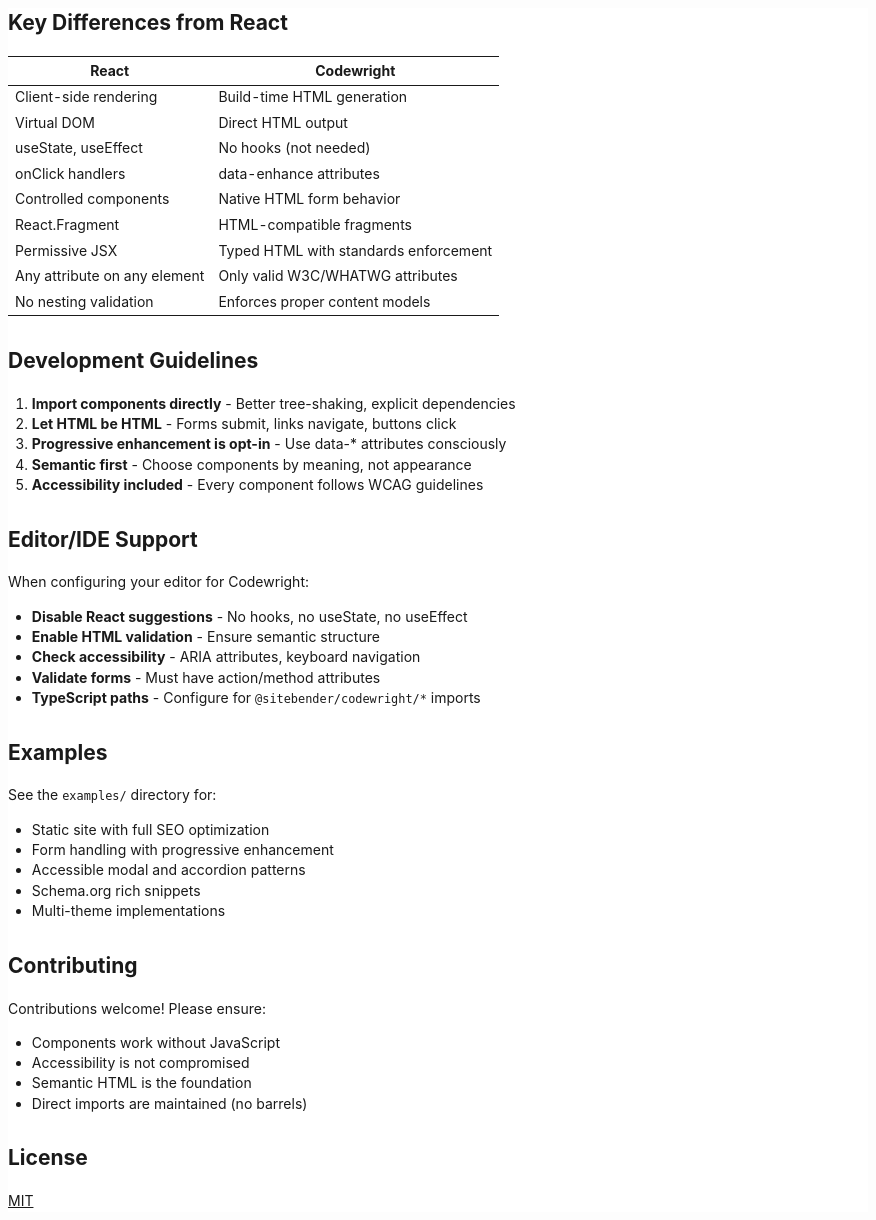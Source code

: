 ## Key Differences from React

| React                        | Codewright                            |
| ---------------------------- | ------------------------------------- |
| Client-side rendering        | Build-time HTML generation            |
| Virtual DOM                  | Direct HTML output                    |
| useState, useEffect          | No hooks (not needed)                 |
| onClick handlers             | data-enhance attributes               |
| Controlled components        | Native HTML form behavior             |
| React.Fragment               | HTML-compatible fragments             |
| Permissive JSX               | Typed HTML with standards enforcement |
| Any attribute on any element | Only valid W3C/WHATWG attributes      |
| No nesting validation        | Enforces proper content models        |

## Development Guidelines

1. **Import components directly** - Better tree-shaking, explicit dependencies
2. **Let HTML be HTML** - Forms submit, links navigate, buttons click
3. **Progressive enhancement is opt-in** - Use data-\* attributes consciously
4. **Semantic first** - Choose components by meaning, not appearance
5. **Accessibility included** - Every component follows WCAG guidelines

## Editor/IDE Support

When configuring your editor for Codewright:

- **Disable React suggestions** - No hooks, no useState, no useEffect
- **Enable HTML validation** - Ensure semantic structure
- **Check accessibility** - ARIA attributes, keyboard navigation
- **Validate forms** - Must have action/method attributes
- **TypeScript paths** - Configure for `@sitebender/codewright/*` imports

## Examples

See the `examples/` directory for:

- Static site with full SEO optimization
- Form handling with progressive enhancement
- Accessible modal and accordion patterns
- Schema.org rich snippets
- Multi-theme implementations

## Contributing

Contributions welcome! Please ensure:

- Components work without JavaScript
- Accessibility is not compromised
- Semantic HTML is the foundation
- Direct imports are maintained (no barrels)

## License

[MIT](../../LICENSE)
